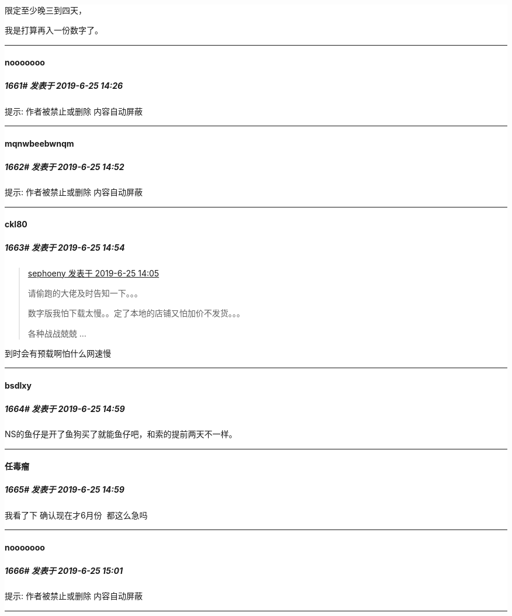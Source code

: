 限定至少晚三到四天，

我是打算再入一份数字了。

*****

####  nooooooo  
##### 1661#       发表于 2019-6-25 14:26

提示: 作者被禁止或删除 内容自动屏蔽

*****

####  mqnwbeebwnqm  
##### 1662#       发表于 2019-6-25 14:52

提示: 作者被禁止或删除 内容自动屏蔽

*****

####  ckl80  
##### 1663#       发表于 2019-6-25 14:54

<blockquote><a href="httphttps://bbs.saraba1st.com/2b/forum.php?mod=redirect&amp;goto=findpost&amp;pid=44268191&amp;ptid=1810654" target="_blank">sephoeny 发表于 2019-6-25 14:05</a>

请偷跑的大佬及时告知一下。。。

数字版我怕下载太慢。。定了本地的店铺又怕加价不发货。。。

各种战战兢兢 ...</blockquote>
到时会有预载啊怕什么网速慢

*****

####  bsdlxy  
##### 1664#       发表于 2019-6-25 14:59

NS的鱼仔是开了鱼狗买了就能鱼仔吧，和索的提前两天不一样。

*****

####  任毒瘤  
##### 1665#       发表于 2019-6-25 14:59

我看了下 确认现在才6月份  都这么急吗

*****

####  nooooooo  
##### 1666#       发表于 2019-6-25 15:01

提示: 作者被禁止或删除 内容自动屏蔽

*****
